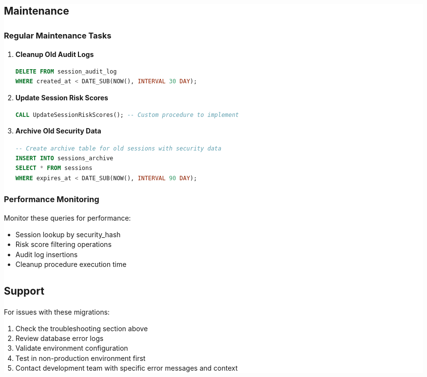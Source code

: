 ## Maintenance

### Regular Maintenance Tasks

1. **Cleanup Old Audit Logs**
   ```sql
   DELETE FROM session_audit_log 
   WHERE created_at < DATE_SUB(NOW(), INTERVAL 30 DAY);
   ```

2. **Update Session Risk Scores**
   ```sql
   CALL UpdateSessionRiskScores(); -- Custom procedure to implement
   ```

3. **Archive Old Security Data**
   ```sql
   -- Create archive table for old sessions with security data
   INSERT INTO sessions_archive 
   SELECT * FROM sessions 
   WHERE expires_at < DATE_SUB(NOW(), INTERVAL 90 DAY);
   ```

### Performance Monitoring

Monitor these queries for performance:
- Session lookup by security_hash
- Risk score filtering operations  
- Audit log insertions
- Cleanup procedure execution time

## Support

For issues with these migrations:
1. Check the troubleshooting section above
2. Review database error logs
3. Validate environment configuration
4. Test in non-production environment first
5. Contact development team with specific error messages and context